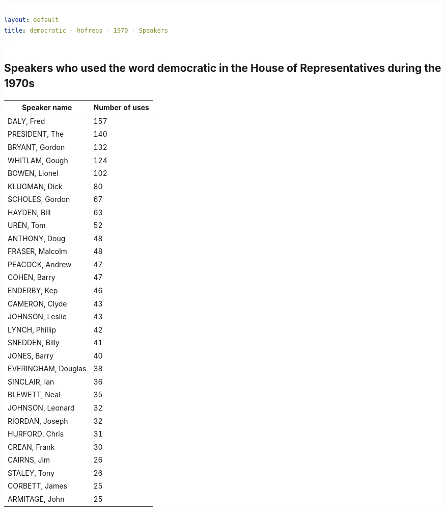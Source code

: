 ```yaml
---
layout: default
title: democratic - hofreps - 1970 - Speakers
---
```

## Speakers who used the word **democratic** in the House of Representatives during the 1970s

| Speaker name | Number of uses |
|--------------|----------------|
|DALY, Fred|157|
|PRESIDENT, The|140|
|BRYANT, Gordon|132|
|WHITLAM, Gough|124|
|BOWEN, Lionel|102|
|KLUGMAN, Dick|80|
|SCHOLES, Gordon|67|
|HAYDEN, Bill|63|
|UREN, Tom|52|
|ANTHONY, Doug|48|
|FRASER, Malcolm|48|
|PEACOCK, Andrew|47|
|COHEN, Barry|47|
|ENDERBY, Kep|46|
|CAMERON, Clyde|43|
|JOHNSON, Leslie|43|
|LYNCH, Phillip|42|
|SNEDDEN, Billy|41|
|JONES, Barry|40|
|EVERINGHAM, Douglas|38|
|SINCLAIR, Ian|36|
|BLEWETT, Neal|35|
|JOHNSON, Leonard|32|
|RIORDAN, Joseph|32|
|HURFORD, Chris|31|
|CREAN, Frank|30|
|CAIRNS, Jim|26|
|STALEY, Tony|26|
|CORBETT, James|25|
|ARMITAGE, John|25|